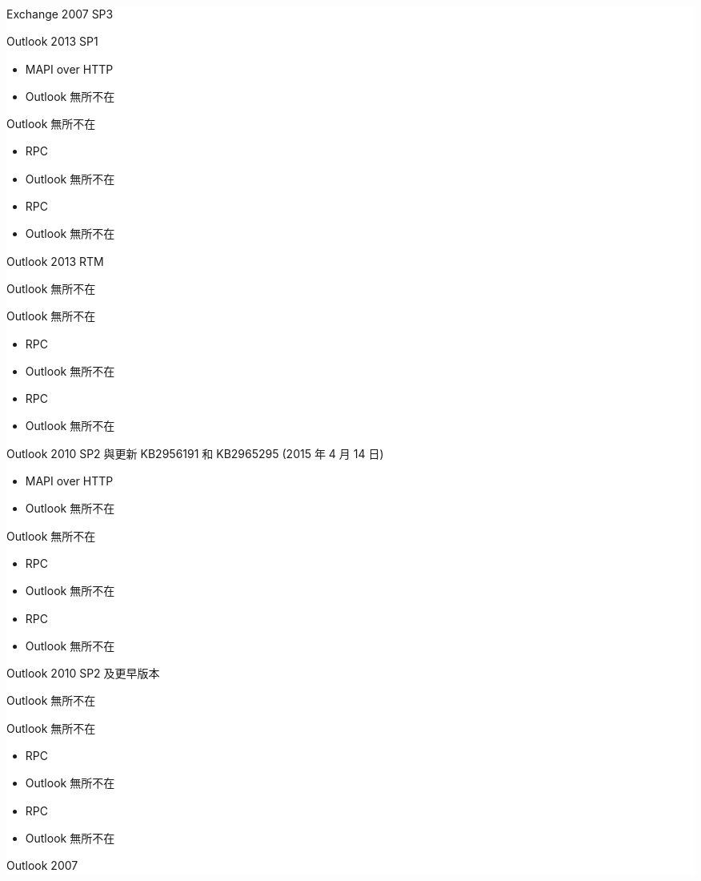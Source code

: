 <th>Exchange 2007 SP3</th>
</tr>
</thead>
<tbody>
<tr class="odd">
<td><p>Outlook 2013 SP1</p></td>
<td><ul>
<li><p>MAPI over HTTP</p></li>
<li><p>Outlook 無所不在</p></li>
</ul></td>
<td><p>Outlook 無所不在</p></td>
<td><ul>
<li><p>RPC</p></li>
<li><p>Outlook 無所不在</p></li>
</ul></td>
<td><ul>
<li><p>RPC</p></li>
<li><p>Outlook 無所不在</p></li>
</ul></td>
</tr>
<tr class="even">
<td><p>Outlook 2013 RTM</p></td>
<td><p>Outlook 無所不在</p></td>
<td><p>Outlook 無所不在</p></td>
<td><ul>
<li><p>RPC</p></li>
<li><p>Outlook 無所不在</p></li>
</ul></td>
<td><ul>
<li><p>RPC</p></li>
<li><p>Outlook 無所不在</p></li>
</ul></td>
</tr>
<tr class="odd">
<td><p>Outlook 2010 SP2 與更新 KB2956191 和 KB2965295 (2015 年 4 月 14 日)</p></td>
<td><ul>
<li><p>MAPI over HTTP<span></span></p></li>
<li><p>Outlook 無所不在</p></li>
</ul></td>
<td><p>Outlook 無所不在</p></td>
<td><ul>
<li><p>RPC</p></li>
<li><p>Outlook 無所不在</p></li>
</ul></td>
<td><ul>
<li><p>RPC</p></li>
<li><p>Outlook 無所不在</p></li>
</ul></td>
</tr>
<tr class="even">
<td><p>Outlook 2010 SP2 及更早版本</p></td>
<td><p>Outlook 無所不在</p></td>
<td><p>Outlook 無所不在</p></td>
<td><ul>
<li><p>RPC</p></li>
<li><p>Outlook 無所不在</p></li>
</ul></td>
<td><ul>
<li><p>RPC</p></li>
<li><p>Outlook 無所不在</p></li>
</ul></td>
</tr>
<tr class="odd">
<td><p>Outlook 2007</p></td>
